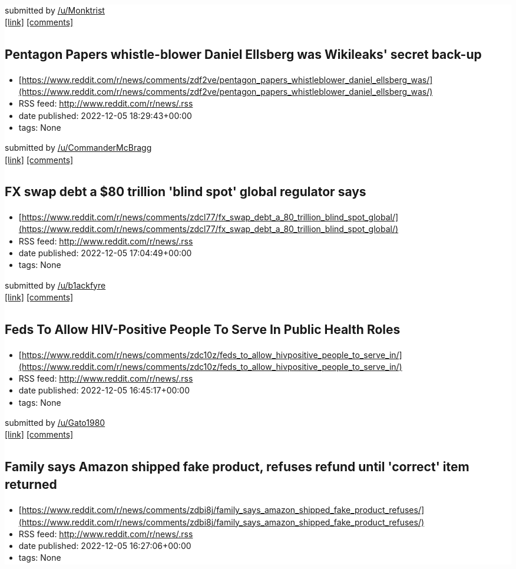 &#32; submitted by &#32; <a href="https://www.reddit.com/user/Monktrist"> /u/Monktrist </a> <br /> <span><a href="https://www.nbcnews.com/news/crime-courts/colorado-grandmother-sues-police-detective-swat-raid-based-false-find-rcna60039">[link]</a></span> &#32; <span><a href="https://www.reddit.com/r/news/comments/zdf881/colorado_grandmother_sues_police_detective/">[comments]</a></span>

## Pentagon Papers whistle-blower Daniel Ellsberg was Wikileaks' secret back-up
 - [https://www.reddit.com/r/news/comments/zdf2ve/pentagon_papers_whistleblower_daniel_ellsberg_was/](https://www.reddit.com/r/news/comments/zdf2ve/pentagon_papers_whistleblower_daniel_ellsberg_was/)
 - RSS feed: http://www.reddit.com/r/news/.rss
 - date published: 2022-12-05 18:29:43+00:00
 - tags: None

&#32; submitted by &#32; <a href="https://www.reddit.com/user/CommanderMcBragg"> /u/CommanderMcBragg </a> <br /> <span><a href="https://www.bbc.com/news/av/world-us-canada-63832899">[link]</a></span> &#32; <span><a href="https://www.reddit.com/r/news/comments/zdf2ve/pentagon_papers_whistleblower_daniel_ellsberg_was/">[comments]</a></span>

## FX swap debt a $80 trillion 'blind spot' global regulator says
 - [https://www.reddit.com/r/news/comments/zdcl77/fx_swap_debt_a_80_trillion_blind_spot_global/](https://www.reddit.com/r/news/comments/zdcl77/fx_swap_debt_a_80_trillion_blind_spot_global/)
 - RSS feed: http://www.reddit.com/r/news/.rss
 - date published: 2022-12-05 17:04:49+00:00
 - tags: None

&#32; submitted by &#32; <a href="https://www.reddit.com/user/b1ackfyre"> /u/b1ackfyre </a> <br /> <span><a href="https://www.reuters.com/markets/currencies/global-markets-bis-urgent-2022-12-05/">[link]</a></span> &#32; <span><a href="https://www.reddit.com/r/news/comments/zdcl77/fx_swap_debt_a_80_trillion_blind_spot_global/">[comments]</a></span>

## Feds To Allow HIV-Positive People To Serve In Public Health Roles
 - [https://www.reddit.com/r/news/comments/zdc10z/feds_to_allow_hivpositive_people_to_serve_in/](https://www.reddit.com/r/news/comments/zdc10z/feds_to_allow_hivpositive_people_to_serve_in/)
 - RSS feed: http://www.reddit.com/r/news/.rss
 - date published: 2022-12-05 16:45:17+00:00
 - tags: None

&#32; submitted by &#32; <a href="https://www.reddit.com/user/Gato1980"> /u/Gato1980 </a> <br /> <span><a href="https://www.govexec.com/management/2022/12/feds-allow-hiv-positive-serve-public-health-roles/380410/">[link]</a></span> &#32; <span><a href="https://www.reddit.com/r/news/comments/zdc10z/feds_to_allow_hivpositive_people_to_serve_in/">[comments]</a></span>

## Family says Amazon shipped fake product, refuses refund until 'correct' item returned
 - [https://www.reddit.com/r/news/comments/zdbi8j/family_says_amazon_shipped_fake_product_refuses/](https://www.reddit.com/r/news/comments/zdbi8j/family_says_amazon_shipped_fake_product_refuses/)
 - RSS feed: http://www.reddit.com/r/news/.rss
 - date published: 2022-12-05 16:27:06+00:00
 - tags: None
